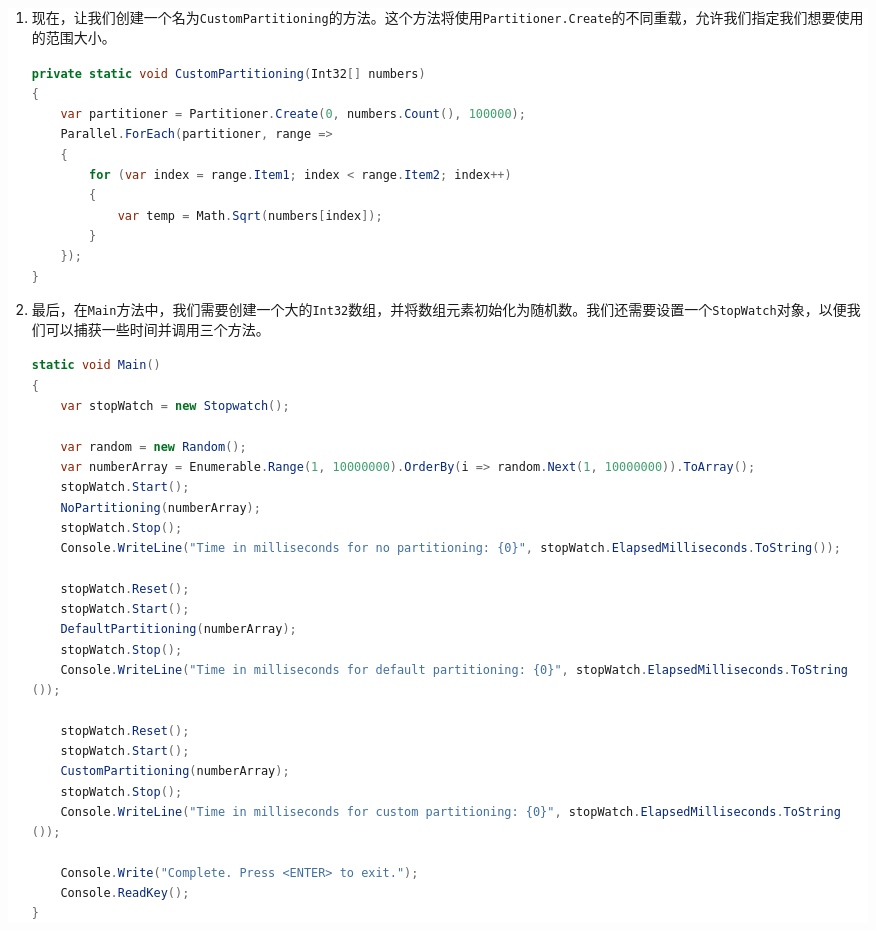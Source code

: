 1.  现在，让我们创建一个名为`CustomPartitioning`的方法。这个方法将使用`Partitioner.Create`的不同重载，允许我们指定我们想要使用的范围大小。

    ```cs
    private static void CustomPartitioning(Int32[] numbers)
    {
        var partitioner = Partitioner.Create(0, numbers.Count(), 100000);
        Parallel.ForEach(partitioner, range =>
        {
            for (var index = range.Item1; index < range.Item2; index++)
            {
                var temp = Math.Sqrt(numbers[index]);
            }
        });
    }
    ```

1.  最后，在`Main`方法中，我们需要创建一个大的`Int32`数组，并将数组元素初始化为随机数。我们还需要设置一个`StopWatch`对象，以便我们可以捕获一些时间并调用三个方法。

    ```cs
    static void Main()
    {
        var stopWatch = new Stopwatch();

        var random = new Random();
        var numberArray = Enumerable.Range(1, 10000000).OrderBy(i => random.Next(1, 10000000)).ToArray();
        stopWatch.Start();
        NoPartitioning(numberArray);
        stopWatch.Stop();
        Console.WriteLine("Time in milliseconds for no partitioning: {0}", stopWatch.ElapsedMilliseconds.ToString());

        stopWatch.Reset();
        stopWatch.Start();
        DefaultPartitioning(numberArray);
        stopWatch.Stop();
        Console.WriteLine("Time in milliseconds for default partitioning: {0}", stopWatch.ElapsedMilliseconds.ToString());

        stopWatch.Reset();
        stopWatch.Start();
        CustomPartitioning(numberArray);
        stopWatch.Stop();
        Console.WriteLine("Time in milliseconds for custom partitioning: {0}", stopWatch.ElapsedMilliseconds.ToString());

        Console.Write("Complete. Press <ENTER> to exit.");
        Console.ReadKey();
    }
    ```
